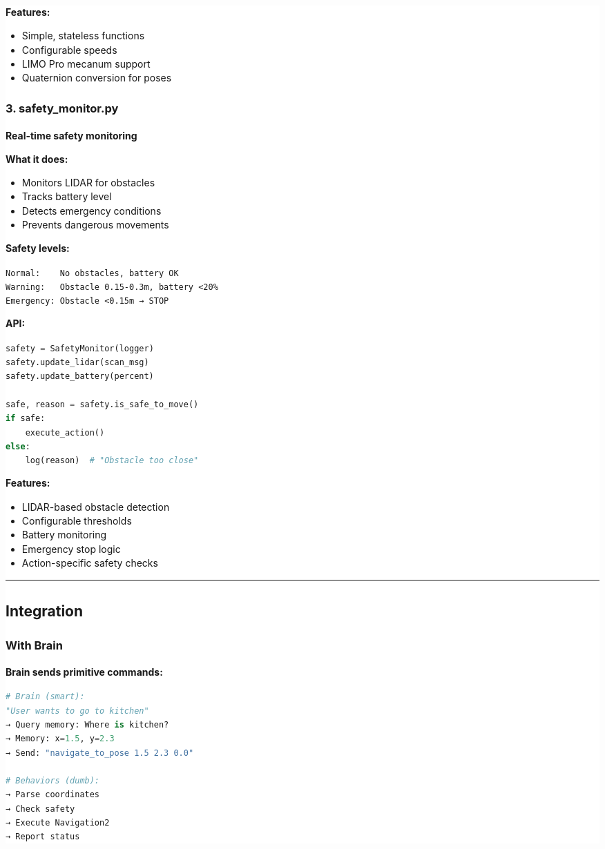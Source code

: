 **Features:**
- Simple, stateless functions
- Configurable speeds
- LIMO Pro mecanum support
- Quaternion conversion for poses

### 3. safety_monitor.py
**Real-time safety monitoring**

**What it does:**
- Monitors LIDAR for obstacles
- Tracks battery level
- Detects emergency conditions
- Prevents dangerous movements

**Safety levels:**
```
Normal:    No obstacles, battery OK
Warning:   Obstacle 0.15-0.3m, battery <20%
Emergency: Obstacle <0.15m → STOP
```

**API:**
```python
safety = SafetyMonitor(logger)
safety.update_lidar(scan_msg)
safety.update_battery(percent)

safe, reason = safety.is_safe_to_move()
if safe:
    execute_action()
else:
    log(reason)  # "Obstacle too close"
```

**Features:**
- LIDAR-based obstacle detection
- Configurable thresholds
- Battery monitoring
- Emergency stop logic
- Action-specific safety checks

---

## Integration

### With Brain

**Brain sends primitive commands:**
```python
# Brain (smart):
"User wants to go to kitchen"
→ Query memory: Where is kitchen?
→ Memory: x=1.5, y=2.3
→ Send: "navigate_to_pose 1.5 2.3 0.0"

# Behaviors (dumb):
→ Parse coordinates
→ Check safety
→ Execute Navigation2
→ Report status
```
